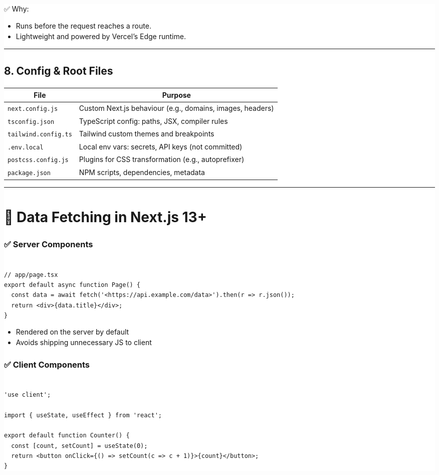✅ Why:

- Runs before the request reaches a route.
- Lightweight and powered by Vercel’s Edge runtime.

---

## 8. Config & Root Files

|File|Purpose|
|---|---|
|`next.config.js`|Custom Next.js behaviour (e.g., domains, images, headers)|
|`tsconfig.json`|TypeScript config: paths, JSX, compiler rules|
|`tailwind.config.ts`|Tailwind custom themes and breakpoints|
|`.env.local`|Local env vars: secrets, API keys (not committed)|
|`postcss.config.js`|Plugins for CSS transformation (e.g., autoprefixer)|
|`package.json`|NPM scripts, dependencies, metadata|

---

# 🚀 Data Fetching in Next.js 13+

### ✅ Server Components

```tsx

// app/page.tsx
export default async function Page() {
  const data = await fetch('<https://api.example.com/data>').then(r => r.json());
  return <div>{data.title}</div>;
}

```

- Rendered on the server by default
- Avoids shipping unnecessary JS to client

### ✅ Client Components

```tsx

'use client';

import { useState, useEffect } from 'react';

export default function Counter() {
  const [count, setCount] = useState(0);
  return <button onClick={() => setCount(c => c + 1)}>{count}</button>;
}

```
